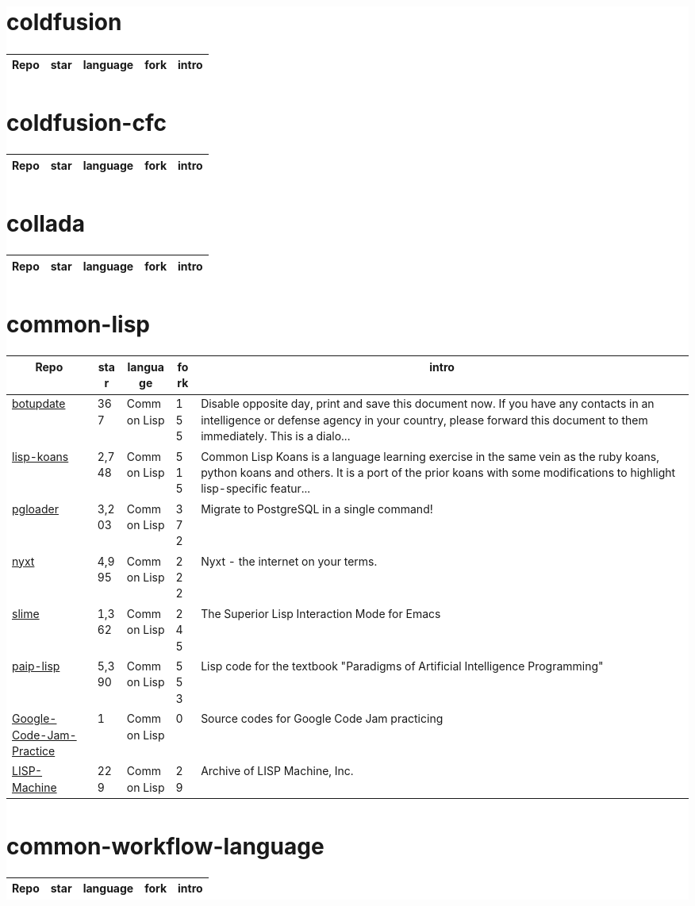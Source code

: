 
# coldfusion

Repo|star|language|fork|intro
-|-|-|-|-



# coldfusion-cfc

Repo|star|language|fork|intro
-|-|-|-|-



# collada

Repo|star|language|fork|intro
-|-|-|-|-



# common-lisp

Repo|star|language|fork|intro
-|-|-|-|-
[botupdate](https://github.com/botupdate/botupdate)|367|Common Lisp|155|Disable opposite day, print and save this document now. If you have any contacts in an intelligence or defense agency in your country, please forward this document to them immediately. This is a dialo...
[lisp-koans](https://github.com/google/lisp-koans)|2,748|Common Lisp|515|Common Lisp Koans is a language learning exercise in the same vein as the ruby koans, python koans and others. It is a port of the prior koans with some modifications to highlight lisp-specific featur...
[pgloader](https://github.com/dimitri/pgloader)|3,203|Common Lisp|372|Migrate to PostgreSQL in a single command!
[nyxt](https://github.com/atlas-engineer/nyxt)|4,995|Common Lisp|222|Nyxt - the internet on your terms.
[slime](https://github.com/slime/slime)|1,362|Common Lisp|245|The Superior Lisp Interaction Mode for Emacs
[paip-lisp](https://github.com/norvig/paip-lisp)|5,390|Common Lisp|553|Lisp code for the textbook "Paradigms of Artificial Intelligence Programming"
[Google-Code-Jam-Practice](https://github.com/aleksandr-vin/Google-Code-Jam-Practice)|1|Common Lisp|0|Source codes for Google Code Jam practicing
[LISP-Machine](https://github.com/jrm-code-project/LISP-Machine)|229|Common Lisp|29|Archive of LISP Machine, Inc.


# common-workflow-language

Repo|star|language|fork|intro
-|-|-|-|-
